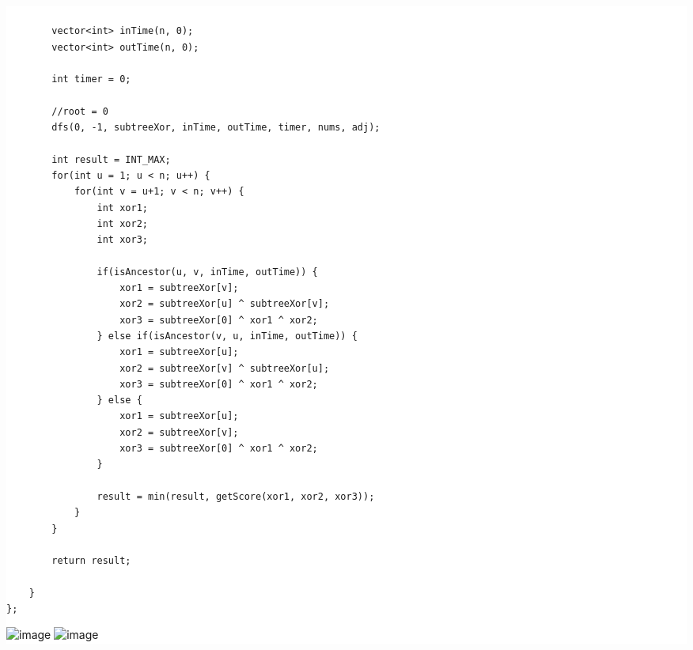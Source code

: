 ```

        vector<int> inTime(n, 0);
        vector<int> outTime(n, 0);

        int timer = 0;

        //root = 0
        dfs(0, -1, subtreeXor, inTime, outTime, timer, nums, adj);

        int result = INT_MAX;
        for(int u = 1; u < n; u++) {
            for(int v = u+1; v < n; v++) {
                int xor1;
                int xor2;
                int xor3;

                if(isAncestor(u, v, inTime, outTime)) {
                    xor1 = subtreeXor[v];
                    xor2 = subtreeXor[u] ^ subtreeXor[v];
                    xor3 = subtreeXor[0] ^ xor1 ^ xor2;
                } else if(isAncestor(v, u, inTime, outTime)) {
                    xor1 = subtreeXor[u];
                    xor2 = subtreeXor[v] ^ subtreeXor[u];
                    xor3 = subtreeXor[0] ^ xor1 ^ xor2;
                } else {
                    xor1 = subtreeXor[u];
                    xor2 = subtreeXor[v];
                    xor3 = subtreeXor[0] ^ xor1 ^ xor2;
                }

                result = min(result, getScore(xor1, xor2, xor3));
            }
        }

        return result;

    }
};
```

<img width="1052" height="264" alt="image" src="https://github.com/user-attachments/assets/261a2760-4e49-4ef9-9cc5-b0f7a6218e63" />
<img width="817" height="273" alt="image" src="https://github.com/user-attachments/assets/4ece6ae4-9b21-4bcb-9a2b-73cd006867a1" />
